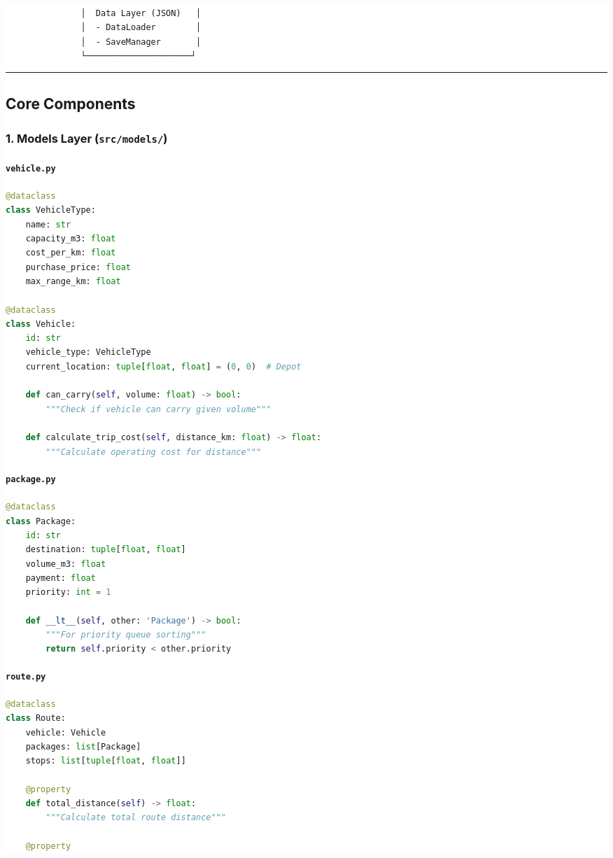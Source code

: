 ```
               │  Data Layer (JSON)   │
               │  - DataLoader        │
               │  - SaveManager       │
               └─────────────────────┘
```

---

## Core Components

### 1. Models Layer (`src/models/`)

#### `vehicle.py`
```python
@dataclass
class VehicleType:
    name: str
    capacity_m3: float
    cost_per_km: float
    purchase_price: float
    max_range_km: float

@dataclass
class Vehicle:
    id: str
    vehicle_type: VehicleType
    current_location: tuple[float, float] = (0, 0)  # Depot

    def can_carry(self, volume: float) -> bool:
        """Check if vehicle can carry given volume"""

    def calculate_trip_cost(self, distance_km: float) -> float:
        """Calculate operating cost for distance"""
```

#### `package.py`
```python
@dataclass
class Package:
    id: str
    destination: tuple[float, float]
    volume_m3: float
    payment: float
    priority: int = 1

    def __lt__(self, other: 'Package') -> bool:
        """For priority queue sorting"""
        return self.priority < other.priority
```

#### `route.py`
```python
@dataclass
class Route:
    vehicle: Vehicle
    packages: list[Package]
    stops: list[tuple[float, float]]

    @property
    def total_distance(self) -> float:
        """Calculate total route distance"""

    @property
```
